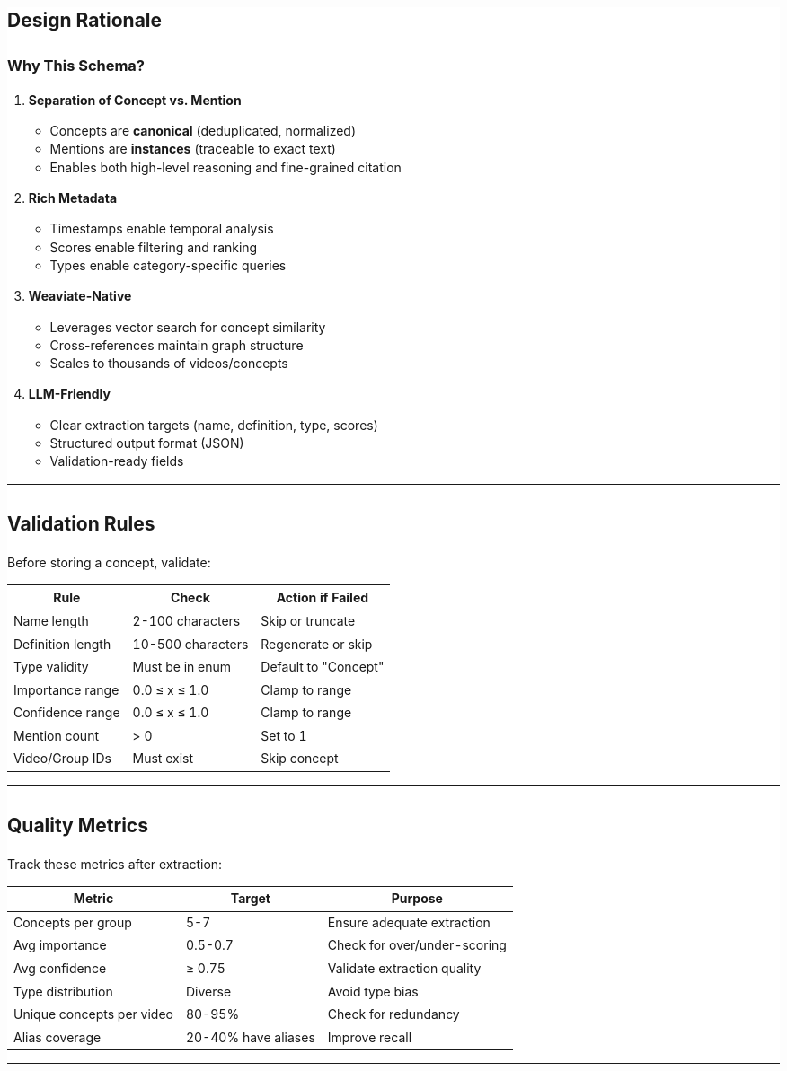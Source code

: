 
## Design Rationale

### Why This Schema?

1. **Separation of Concept vs. Mention**
   - Concepts are **canonical** (deduplicated, normalized)
   - Mentions are **instances** (traceable to exact text)
   - Enables both high-level reasoning and fine-grained citation

2. **Rich Metadata**
   - Timestamps enable temporal analysis
   - Scores enable filtering and ranking
   - Types enable category-specific queries

3. **Weaviate-Native**
   - Leverages vector search for concept similarity
   - Cross-references maintain graph structure
   - Scales to thousands of videos/concepts

4. **LLM-Friendly**
   - Clear extraction targets (name, definition, type, scores)
   - Structured output format (JSON)
   - Validation-ready fields

---

## Validation Rules

Before storing a concept, validate:

| Rule | Check | Action if Failed |
|------|-------|------------------|
| Name length | 2-100 characters | Skip or truncate |
| Definition length | 10-500 characters | Regenerate or skip |
| Type validity | Must be in enum | Default to "Concept" |
| Importance range | 0.0 ≤ x ≤ 1.0 | Clamp to range |
| Confidence range | 0.0 ≤ x ≤ 1.0 | Clamp to range |
| Mention count | > 0 | Set to 1 |
| Video/Group IDs | Must exist | Skip concept |

---

## Quality Metrics

Track these metrics after extraction:

| Metric | Target | Purpose |
|--------|--------|---------|
| Concepts per group | 5-7 | Ensure adequate extraction |
| Avg importance | 0.5-0.7 | Check for over/under-scoring |
| Avg confidence | ≥ 0.75 | Validate extraction quality |
| Type distribution | Diverse | Avoid type bias |
| Unique concepts per video | 80-95% | Check for redundancy |
| Alias coverage | 20-40% have aliases | Improve recall |

---